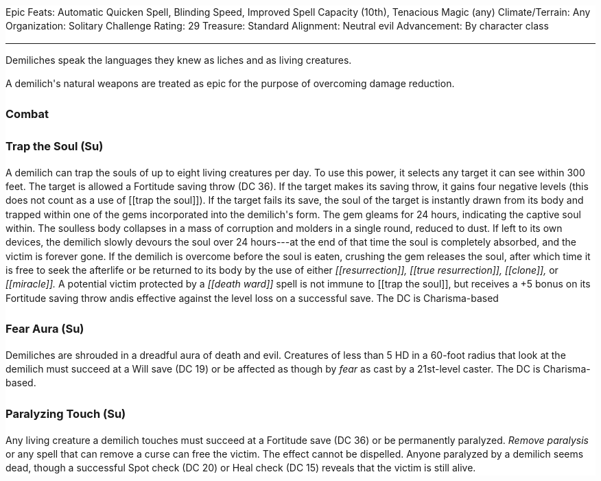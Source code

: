   Epic Feats:            Automatic Quicken Spell, Blinding Speed, Improved Spell Capacity (10th), Tenacious Magic (any)
  Climate/Terrain:       Any
  Organization:          Solitary
  Challenge Rating:      29
  Treasure:              Standard
  Alignment:             Neutral evil
  Advancement:           By character class
  ---------------------- -------------------------------------------------------------------------------------------------------------------------------------------------------------------------------------------------------------------------------------------

Demiliches speak the languages they knew as liches and as living
creatures.

A demilich's natural weapons are treated as epic for the purpose of
overcoming damage reduction.

### Combat

### Trap the Soul (Su)
A demilich can trap the souls of up to eight
living creatures per day. To use this power, it selects any target it
can see within 300 feet. The target is allowed a Fortitude saving throw
(DC 36). If the target makes its saving throw, it gains four negative
levels (this does not count as a use of [[trap the soul]]). If the target
fails its save, the soul of the target is instantly drawn from its body
and trapped within one of the gems incorporated into the demilich's
form. The gem gleams for 24 hours, indicating the captive soul within.
The soulless body collapses in a mass of corruption and molders in a
single round, reduced to dust. If left to its own devices, the demilich
slowly devours the soul over 24 hours---at the end of that time the soul
is completely absorbed, and the victim is forever gone. If the demilich
is overcome before the soul is eaten, crushing the gem releases the
soul, after which time it is free to seek the afterlife or be returned
to its body by the use of either *[[resurrection]],* *[[true resurrection]],
[[clone]],* or *[[miracle]].* A potential victim protected by a *[[death ward]]*
spell is not immune to [[trap the soul]], but receives a +5 bonus on its
Fortitude saving throw andis effective against the level loss on a
successful save. The DC is Charisma-based

### Fear Aura (Su)
Demiliches are shrouded in a dreadful aura of death
and evil. Creatures of less than 5 HD in a 60-foot radius that look at
the demilich must succeed at a Will save (DC 19) or be affected as
though by *fear* as cast by a 21st-level caster. The DC is
Charisma-based.

### Paralyzing Touch (Su)
Any living creature a demilich touches must
succeed at a Fortitude save (DC 36) or be permanently paralyzed. *Remove
paralysis* or any spell that can remove a curse can free the victim. The
effect cannot be dispelled. Anyone paralyzed by a demilich seems dead,
though a successful Spot check (DC 20) or Heal check (DC 15) reveals
that the victim is still alive.
